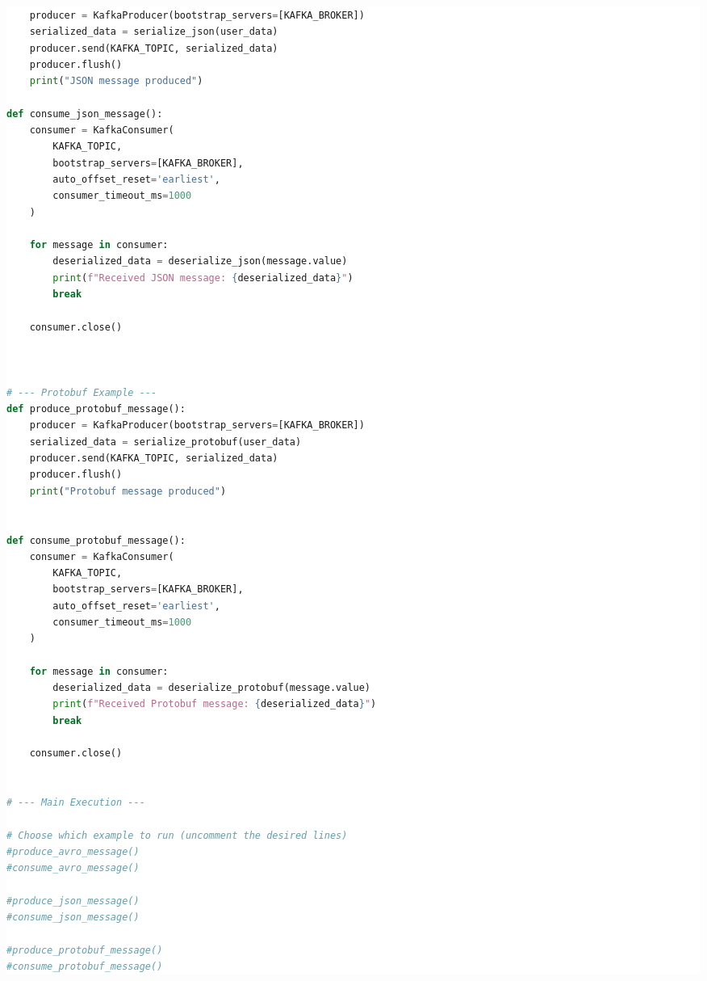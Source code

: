 ```py
    producer = KafkaProducer(bootstrap_servers=[KAFKA_BROKER])
    serialized_data = serialize_json(user_data)
    producer.send(KAFKA_TOPIC, serialized_data)
    producer.flush()
    print("JSON message produced")

def consume_json_message():
    consumer = KafkaConsumer(
        KAFKA_TOPIC,
        bootstrap_servers=[KAFKA_BROKER],
        auto_offset_reset='earliest',
        consumer_timeout_ms=1000
    )

    for message in consumer:
        deserialized_data = deserialize_json(message.value)
        print(f"Received JSON message: {deserialized_data}")
        break

    consumer.close()



# --- Protobuf Example ---
def produce_protobuf_message():
    producer = KafkaProducer(bootstrap_servers=[KAFKA_BROKER])
    serialized_data = serialize_protobuf(user_data)
    producer.send(KAFKA_TOPIC, serialized_data)
    producer.flush()
    print("Protobuf message produced")


def consume_protobuf_message():
    consumer = KafkaConsumer(
        KAFKA_TOPIC,
        bootstrap_servers=[KAFKA_BROKER],
        auto_offset_reset='earliest',
        consumer_timeout_ms=1000
    )

    for message in consumer:
        deserialized_data = deserialize_protobuf(message.value)
        print(f"Received Protobuf message: {deserialized_data}")
        break

    consumer.close()


# --- Main Execution ---

# Choose which example to run (uncomment the desired lines)
#produce_avro_message()
#consume_avro_message()

#produce_json_message()
#consume_json_message()

#produce_protobuf_message()
#consume_protobuf_message()
```

